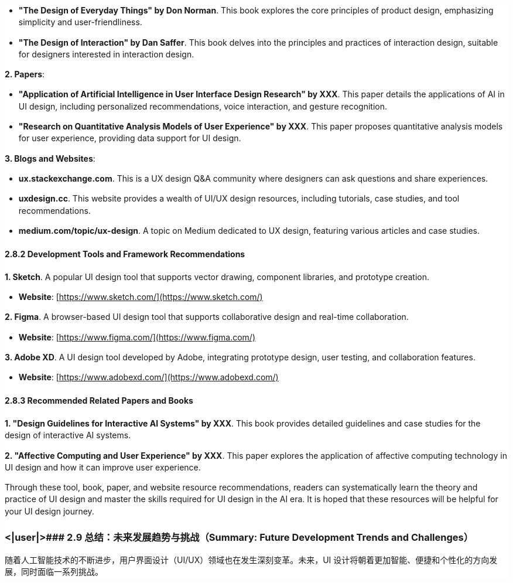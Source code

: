 - **"The Design of Everyday Things" by Don Norman**. This book explores the core principles of product design, emphasizing simplicity and user-friendliness.

- **"The Design of Interaction" by Dan Saffer**. This book delves into the principles and practices of interaction design, suitable for designers interested in interaction design.

**2. Papers**:

- **"Application of Artificial Intelligence in User Interface Design Research" by XXX**. This paper details the applications of AI in UI design, including personalized recommendations, voice interaction, and gesture recognition.

- **"Research on Quantitative Analysis Models of User Experience" by XXX**. This paper proposes quantitative analysis models for user experience, providing data support for UI design.

**3. Blogs and Websites**:

- **ux.stackexchange.com**. This is a UX design Q&A community where designers can ask questions and share experiences.

- **uxdesign.cc**. This website provides a wealth of UI/UX design resources, including tutorials, case studies, and tool recommendations.

- **medium.com/topic/ux-design**. A topic on Medium dedicated to UX design, featuring various articles and case studies.

#### 2.8.2 Development Tools and Framework Recommendations

**1. Sketch**. A popular UI design tool that supports vector drawing, component libraries, and prototype creation.

- **Website**: [https://www.sketch.com/](https://www.sketch.com/)

**2. Figma**. A browser-based UI design tool that supports collaborative design and real-time collaboration.

- **Website**: [https://www.figma.com/](https://www.figma.com/)

**3. Adobe XD**. A UI design tool developed by Adobe, integrating prototype design, user testing, and collaboration features.

- **Website**: [https://www.adobexd.com/](https://www.adobexd.com/)

#### 2.8.3 Recommended Related Papers and Books

**1. "Design Guidelines for Interactive AI Systems" by XXX**. This book provides detailed guidelines and case studies for the design of interactive AI systems.

**2. "Affective Computing and User Experience" by XXX**. This paper explores the application of affective computing technology in UI design and how it can improve user experience.

Through these tool, book, paper, and website resource recommendations, readers can systematically learn the theory and practice of UI design and master the skills required for UI design in the AI era. It is hoped that these resources will be helpful for your UI design journey.

### <sop><|user|>### 2.9 总结：未来发展趋势与挑战（Summary: Future Development Trends and Challenges）

随着人工智能技术的不断进步，用户界面设计（UI/UX）领域也在发生深刻变革。未来，UI 设计将朝着更加智能、便捷和个性化的方向发展，同时面临一系列挑战。
